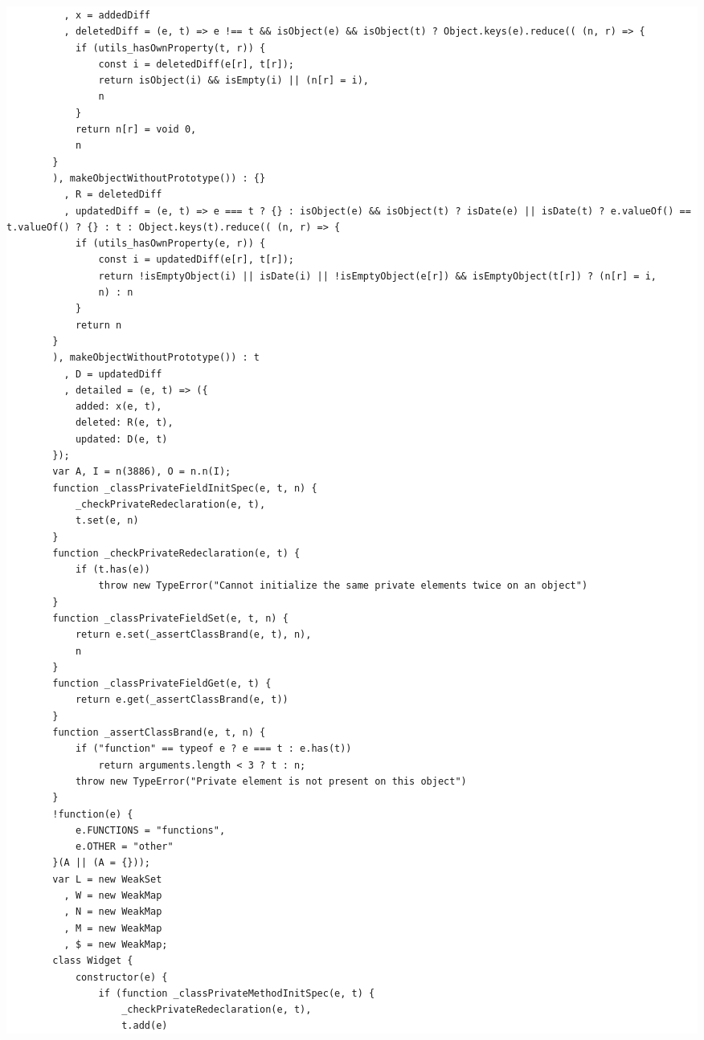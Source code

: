               , x = addedDiff
              , deletedDiff = (e, t) => e !== t && isObject(e) && isObject(t) ? Object.keys(e).reduce(( (n, r) => {
                if (utils_hasOwnProperty(t, r)) {
                    const i = deletedDiff(e[r], t[r]);
                    return isObject(i) && isEmpty(i) || (n[r] = i),
                    n
                }
                return n[r] = void 0,
                n
            }
            ), makeObjectWithoutPrototype()) : {}
              , R = deletedDiff
              , updatedDiff = (e, t) => e === t ? {} : isObject(e) && isObject(t) ? isDate(e) || isDate(t) ? e.valueOf() == t.valueOf() ? {} : t : Object.keys(t).reduce(( (n, r) => {
                if (utils_hasOwnProperty(e, r)) {
                    const i = updatedDiff(e[r], t[r]);
                    return !isEmptyObject(i) || isDate(i) || !isEmptyObject(e[r]) && isEmptyObject(t[r]) ? (n[r] = i,
                    n) : n
                }
                return n
            }
            ), makeObjectWithoutPrototype()) : t
              , D = updatedDiff
              , detailed = (e, t) => ({
                added: x(e, t),
                deleted: R(e, t),
                updated: D(e, t)
            });
            var A, I = n(3886), O = n.n(I);
            function _classPrivateFieldInitSpec(e, t, n) {
                _checkPrivateRedeclaration(e, t),
                t.set(e, n)
            }
            function _checkPrivateRedeclaration(e, t) {
                if (t.has(e))
                    throw new TypeError("Cannot initialize the same private elements twice on an object")
            }
            function _classPrivateFieldSet(e, t, n) {
                return e.set(_assertClassBrand(e, t), n),
                n
            }
            function _classPrivateFieldGet(e, t) {
                return e.get(_assertClassBrand(e, t))
            }
            function _assertClassBrand(e, t, n) {
                if ("function" == typeof e ? e === t : e.has(t))
                    return arguments.length < 3 ? t : n;
                throw new TypeError("Private element is not present on this object")
            }
            !function(e) {
                e.FUNCTIONS = "functions",
                e.OTHER = "other"
            }(A || (A = {}));
            var L = new WeakSet
              , W = new WeakMap
              , N = new WeakMap
              , M = new WeakMap
              , $ = new WeakMap;
            class Widget {
                constructor(e) {
                    if (function _classPrivateMethodInitSpec(e, t) {
                        _checkPrivateRedeclaration(e, t),
                        t.add(e)